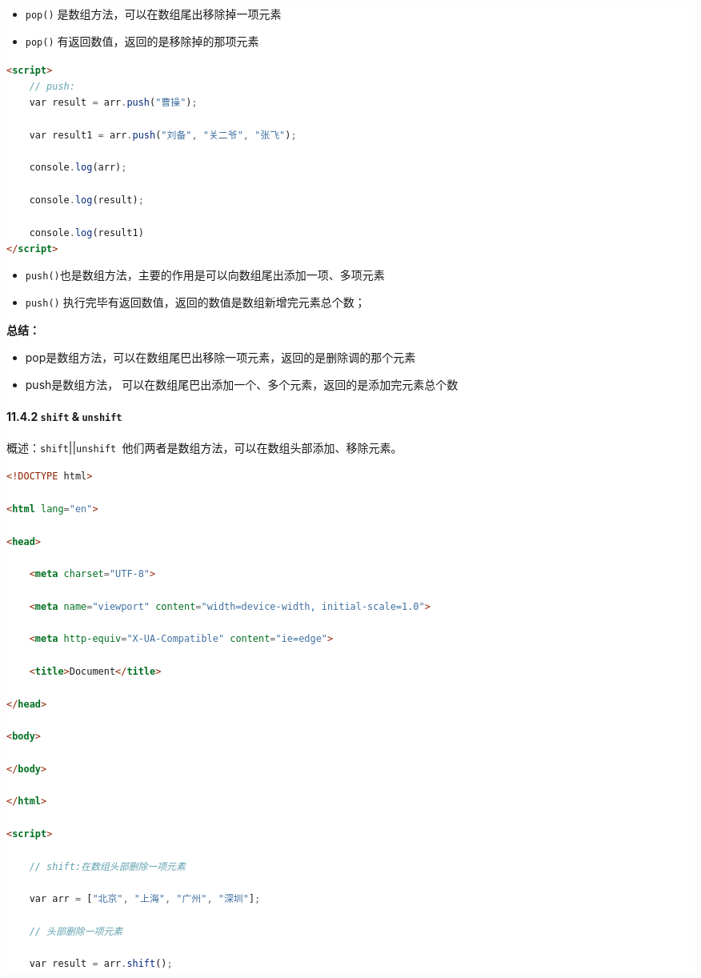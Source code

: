 -   `pop()` 是数组方法，可以在数组尾出移除掉一项元素

-   `pop()` 有返回数值，返回的是移除掉的那项元素

```html
<script>
    // push: 
	var result = arr.push("曹操");

    var result1 = arr.push("刘备", "关二爷", "张飞");

    console.log(arr);

    console.log(result);

    console.log(result1)
</script>
```

-   `push()`也是数组方法，主要的作用是可以向数组尾出添加一项、多项元素

-   `push()` 执行完毕有返回数值，返回的数值是数组新增完元素总个数；



**总结：**

- pop是数组方法，可以在数组尾巴出移除一项元素，返回的是删除调的那个元素

- push是数组方法， 可以在数组尾巴出添加一个、多个元素，返回的是添加完元素总个数



#### 11.4.2 `shift` & `unshift`

概述：`shift`||`unshift `他们两者是数组方法，可以在数组头部添加、移除元素。


```html
<!DOCTYPE html>

<html lang="en">

<head>

    <meta charset="UTF-8">

    <meta name="viewport" content="width=device-width, initial-scale=1.0">

    <meta http-equiv="X-UA-Compatible" content="ie=edge">

    <title>Document</title>

</head>

<body>

</body>

</html>

<script>

    // shift:在数组头部删除一项元素

    var arr = ["北京", "上海", "广州", "深圳"];

    // 头部删除一项元素

    var result = arr.shift();
```